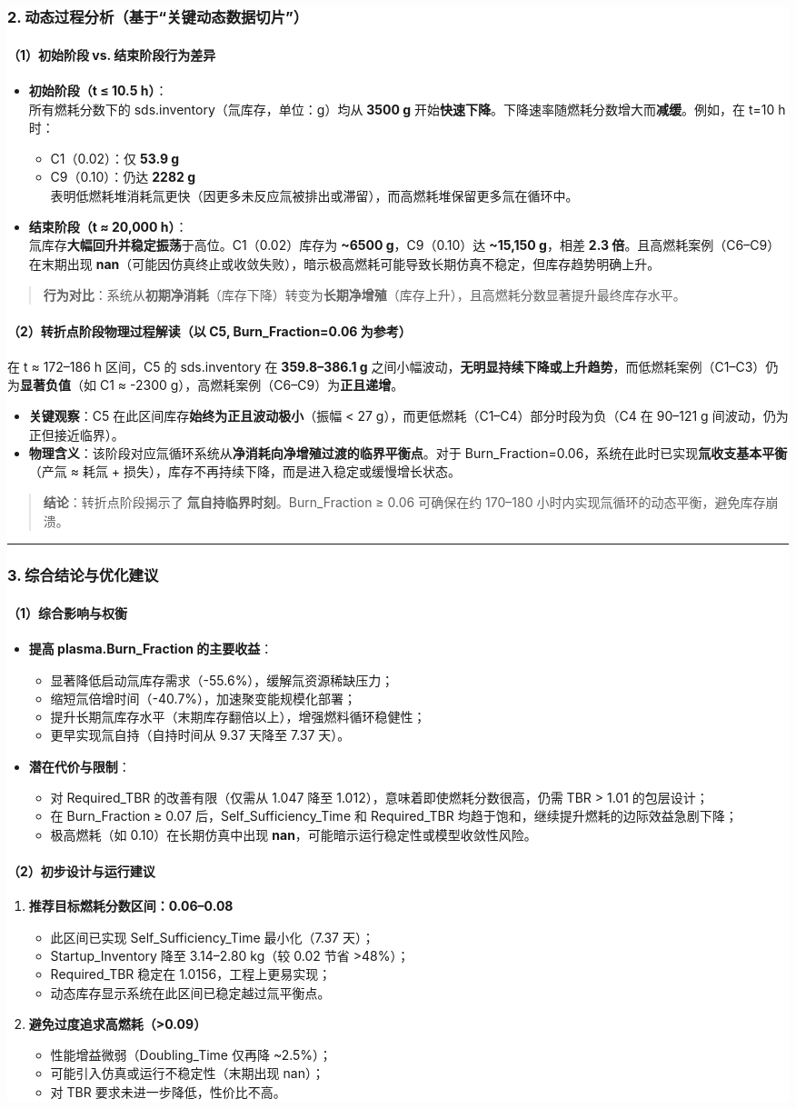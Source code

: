 
### 2. 动态过程分析（基于“关键动态数据切片”）

#### （1）初始阶段 vs. 结束阶段行为差异

- **初始阶段（t ≤ 10.5 h）**：  
  所有燃耗分数下的 sds.inventory（氚库存，单位：g）均从 **3500 g** 开始**快速下降**。下降速率随燃耗分数增大而**减缓**。例如，在 t=10 h 时：
  - C1（0.02）：仅 **53.9 g**
  - C9（0.10）：仍达 **2282 g**  
  表明低燃耗堆消耗氚更快（因更多未反应氚被排出或滞留），而高燃耗堆保留更多氚在循环中。

- **结束阶段（t ≈ 20,000 h）**：  
  氚库存**大幅回升并稳定振荡**于高位。C1（0.02）库存为 **~6500 g**，C9（0.10）达 **~15,150 g**，相差 **2.3 倍**。且高燃耗案例（C6–C9）在末期出现 **nan**（可能因仿真终止或收敛失败），暗示极高燃耗可能导致长期仿真不稳定，但库存趋势明确上升。

> **行为对比**：系统从**初期净消耗**（库存下降）转变为**长期净增殖**（库存上升），且高燃耗分数显著提升最终库存水平。

#### （2）转折点阶段物理过程解读（以 C5, Burn_Fraction=0.06 为参考）

在 t ≈ 172–186 h 区间，C5 的 sds.inventory 在 **359.8–386.1 g** 之间小幅波动，**无明显持续下降或上升趋势**，而低燃耗案例（C1–C3）仍为**显著负值**（如 C1 ≈ -2300 g），高燃耗案例（C6–C9）为**正且递增**。

- **关键观察**：C5 在此区间库存**始终为正且波动极小**（振幅 < 27 g），而更低燃耗（C1–C4）部分时段为负（C4 在 90–121 g 间波动，仍为正但接近临界）。
- **物理含义**：该阶段对应氚循环系统从**净消耗向净增殖过渡的临界平衡点**。对于 Burn_Fraction=0.06，系统在此时已实现**氚收支基本平衡**（产氚 ≈ 耗氚 + 损失），库存不再持续下降，而是进入稳定或缓慢增长状态。

> **结论**：转折点阶段揭示了 **氚自持临界时刻**。Burn_Fraction ≥ 0.06 可确保在约 170–180 小时内实现氚循环的动态平衡，避免库存崩溃。

---

### 3. 综合结论与优化建议

#### （1）综合影响与权衡

- **提高 plasma.Burn_Fraction 的主要收益**：
  - 显著降低启动氚库存需求（-55.6%），缓解氚资源稀缺压力；
  - 缩短氚倍增时间（-40.7%），加速聚变能规模化部署；
  - 提升长期氚库存水平（末期库存翻倍以上），增强燃料循环稳健性；
  - 更早实现氚自持（自持时间从 9.37 天降至 7.37 天）。

- **潜在代价与限制**：
  - 对 Required_TBR 的改善有限（仅需从 1.047 降至 1.012），意味着即使燃耗分数很高，仍需 TBR > 1.01 的包层设计；
  - 在 Burn_Fraction ≥ 0.07 后，Self_Sufficiency_Time 和 Required_TBR 均趋于饱和，继续提升燃耗的边际效益急剧下降；
  - 极高燃耗（如 0.10）在长期仿真中出现 **nan**，可能暗示运行稳定性或模型收敛性风险。

#### （2）初步设计与运行建议

1. **推荐目标燃耗分数区间：0.06–0.08**  
   - 此区间已实现 Self_Sufficiency_Time 最小化（7.37 天）；
   - Startup_Inventory 降至 3.14–2.80 kg（较 0.02 节省 >48%）；
   - Required_TBR 稳定在 1.0156，工程上更易实现；
   - 动态库存显示系统在此区间已稳定越过氚平衡点。

2. **避免过度追求高燃耗（>0.09）**  
   - 性能增益微弱（Doubling_Time 仅再降 ~2.5%）；
   - 可能引入仿真或运行不稳定性（末期出现 nan）；
   - 对 TBR 要求未进一步降低，性价比不高。
